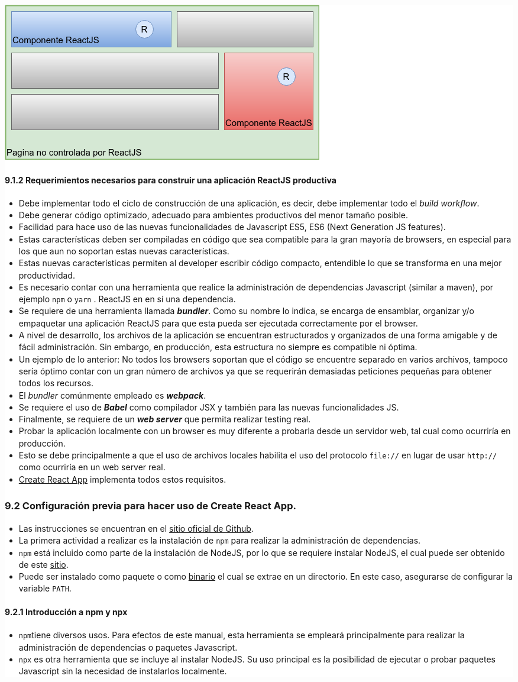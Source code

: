 ![Multiple page application](multiple-page.png)
#### 9.1.2 Requerimientos necesarios para construir una aplicación ReactJS productiva
* Debe implementar todo el ciclo de construcción de una aplicación, es decir, debe implementar todo el *build workflow*.
* Debe generar código optimizado, adecuado para ambientes productivos del menor tamaño posible.
* Facilidad para hace uso de las nuevas funcionalidades de Javascript ES5, ES6 (Next Generation JS features).
* Estas características deben ser compiladas en código que sea compatible para la gran mayoría de browsers, en especial para los que aun no soportan estas nuevas características.
* Estas nuevas características permiten al developer escribir código compacto, entendible lo que se transforma en una mejor productividad.
* Es necesario contar con una herramienta que realice la administración de dependencias Javascript (similar a maven), por ejemplo `npm` o `yarn` . ReactJS en en sí una dependencia.
* Se requiere de una herramienta llamada ***bundler***.  Como su nombre lo indica, se encarga de ensamblar, organizar y/o empaquetar una aplicación ReactJS para que esta pueda ser ejecutada correctamente por el browser.
* A nivel de desarrollo,  los archivos de la aplicación se encuentran estructurados y organizados de una forma amigable y de fácil administración. Sin embargo, en producción, esta estructura no siempre  es compatible ni óptima.
* Un ejemplo de lo anterior: No todos los browsers soportan que el código se encuentre separado en varios archivos, tampoco sería óptimo contar con un gran número de archivos ya que se requerirán demasiadas peticiones pequeñas para obtener todos los recursos.
* El *bundler* comúnmente empleado es ***webpack***. 
* Se requiere el uso de ***Babel*** como compilador JSX y también para las nuevas funcionalidades JS.
* Finalmente, se requiere de un ***web server*** que permita realizar testing real.
* Probar la aplicación localmente con un browser es muy diferente a probarla desde un servidor web, tal cual como ocurriría en producción. 
* Esto se debe principalmente a que el uso de archivos locales habilita el uso del protocolo `file://` en lugar de usar `http://` como ocurriría en un web server real.
*  [Create React App](https://create-react-app.dev/)  implementa todos estos requisitos.
### 9.2 Configuración previa para hacer uso de Create React App.
* Las instrucciones se encuentran en el [sitio oficial de Github](https://github.com/facebook/create-react-app#creating-an-app).
* La primera actividad a realizar es la instalación de `npm` para realizar la administración de dependencias.
* `npm` está incluido como parte de la instalación de NodeJS, por lo que se requiere instalar NodeJS, el cual puede ser obtenido de este [sitio](https://nodejs.org/en/). 
* Puede ser instalado como paquete o como [binario](https://nodejs.org/en/download/)  el cual se extrae en un directorio. En este caso, asegurarse de configurar la variable `PATH`.
#### 9.2.1 Introducción a  npm y npx
* `npm`tiene diversos usos. Para efectos de este manual, esta herramienta se empleará  principalmente para realizar la administración de dependencias o paquetes Javascript.
* `npx` es otra herramienta que se incluye al instalar NodeJS. Su uso principal es la posibilidad de ejecutar o probar paquetes Javascript sin la necesidad de instalarlos localmente.